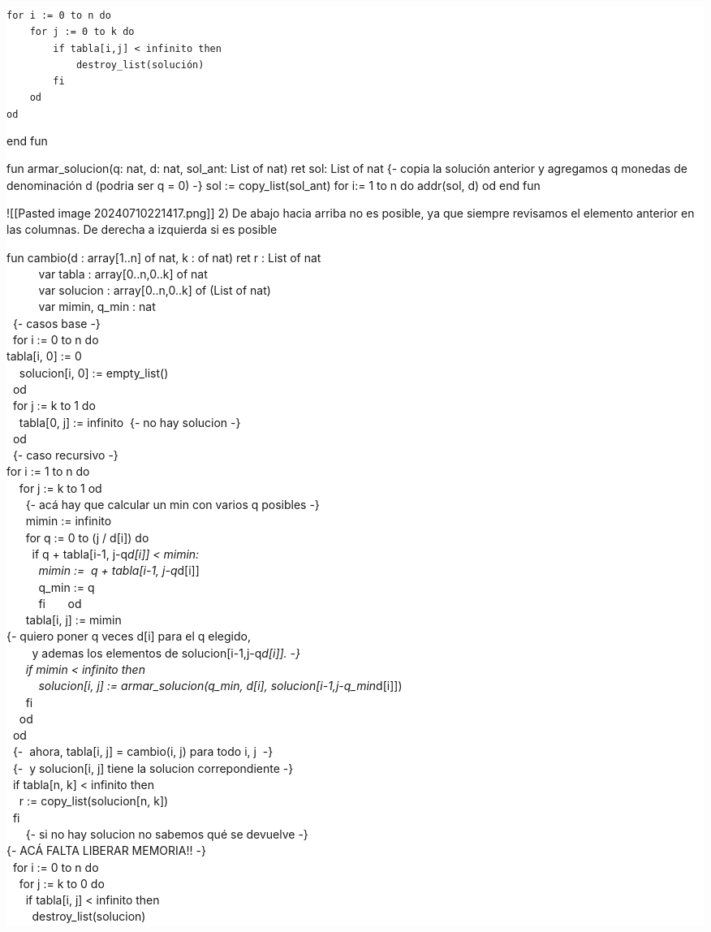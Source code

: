     for i := 0 to n do
        for j := 0 to k do
            if tabla[i,j] < infinito then
                destroy_list(solución)
            fi
        od
    od
end fun

fun armar_solucion(q: nat, d: nat, sol_ant: List of nat)
    ret sol: List of nat
{- copia la solución anterior y agregamos q monedas de denominación d (podria ser q = 0) -}
    sol := copy_list(sol_ant)
    for i:= 1 to n do
        addr(sol, d)
    od
end fun

![[Pasted image 20240710221417.png]]
2) De abajo hacia arriba no es posible, ya que siempre revisamos el elemento anterior en las columnas. De derecha a izquierda si es posible

fun cambio(d : array[1..n] of nat, k : of nat)  ret r : List of nat  
          var tabla : array[0..n,0..k] of nat  
          var solucion : array[0..n,0..k] of (List of nat)  
          var mimin, q_min : nat  
  {- casos base -}  
      for i := 0 to n do  
          tabla[i, 0] := 0  
           solucion[i, 0] := empty_list()  
     od  
      for j := k to 1 do  
          tabla[0, j] := infinito  {- no hay solucion -}  
      od  
  {- caso recursivo -}  
     for i := 1 to n do  
         for j := k to 1 od  
      {- acá hay que calcular un min con varios q posibles -}  
            mimin := infinito  
            for q := 0 to (j / d[i]) do  
                 if q + tabla[i-1, j-q*d[i]] < mimin:  
                     mimin :=  q + tabla[i-1, j-q*d[i]]  
                     q_min := q  
                  fi
            od  
            tabla[i, j] := mimin  
{- quiero poner q veces d[i] para el q elegido,  
        y ademas los elementos de solucion[i-1,j-q*d[i]]. -}  
            if mimin < infinito then  
                 solucion[i, j] := armar_solucion(q_min, d[i], solucion[i-1,j-q_min*d[i]])  
            fi  
        od  
      od  
  {-  ahora, tabla[i, j] = cambio(i, j) para todo i, j  -}  
  {-  y solucion[i, j] tiene la solucion correpondiente -}  
      if tabla[n, k] < infinito then  
        r := copy_list(solucion[n, k])  
      fi  
      {- si no hay solucion no sabemos qué se devuelve -}  
{- ACÁ FALTA LIBERAR MEMORIA!! -}  
      for i := 0 to n do  
         for j := k to 0 do  
              if tabla[i, j] < infinito then  
               destroy_list(solucion)  